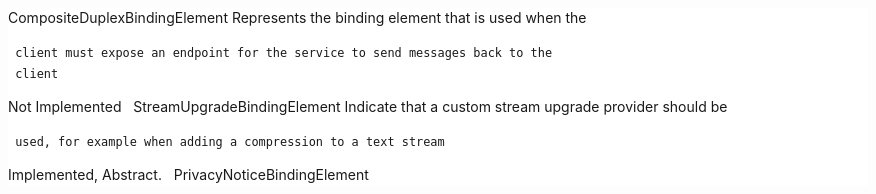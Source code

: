 </td>
</tr>
<tr>
<td width=283 valign=top style='width:212.55pt;border:solid windowtext 1.0pt;
  border-top:none;padding:0in 5.4pt 0in 5.4pt'>
CompositeDuplexBindingElement

</td>
<td width=230 valign=top style='width:172.5pt;border-top:none;border-left:
  none;border-bottom:solid windowtext 1.0pt;border-right:solid windowtext 1.0pt;
  padding:0in 5.4pt 0in 5.4pt'>
Represents the binding element that is used when the

` client must expose an endpoint for the service to send messages back to the`\
` client`

</td>
<td width=290 valign=top style='width:217.6pt;border-top:none;border-left:
  none;border-bottom:solid windowtext 1.0pt;border-right:solid windowtext 1.0pt;
  padding:0in 5.4pt 0in 5.4pt'>
Not Implemented

</td>
<td width=72 valign=top style='width:.75in;border-top:none;border-left:none;
  border-bottom:solid windowtext 1.0pt;border-right:solid windowtext 1.0pt;
  padding:0in 5.4pt 0in 5.4pt'>
 

</td>
</tr>
<tr>
<td width=283 valign=top style='width:212.55pt;border:solid windowtext 1.0pt;
  border-top:none;padding:0in 5.4pt 0in 5.4pt'>
StreamUpgradeBindingElement

</td>
<td width=230 valign=top style='width:172.5pt;border-top:none;border-left:
  none;border-bottom:solid windowtext 1.0pt;border-right:solid windowtext 1.0pt;
  padding:0in 5.4pt 0in 5.4pt'>
Indicate that a custom stream upgrade provider should be

` used, for example when adding a compression to a text stream`

</td>
<td width=290 valign=top style='width:217.6pt;border-top:none;border-left:
  none;border-bottom:solid windowtext 1.0pt;border-right:solid windowtext 1.0pt;
  padding:0in 5.4pt 0in 5.4pt'>
Implemented, Abstract.

</td>
<td width=72 valign=top style='width:.75in;border-top:none;border-left:none;
  border-bottom:solid windowtext 1.0pt;border-right:solid windowtext 1.0pt;
  padding:0in 5.4pt 0in 5.4pt'>
 

</td>
</tr>
<tr>
<td width=283 valign=top style='width:212.55pt;border:solid windowtext 1.0pt;
  border-top:none;padding:0in 5.4pt 0in 5.4pt'>
PrivacyNoticeBindingElement
